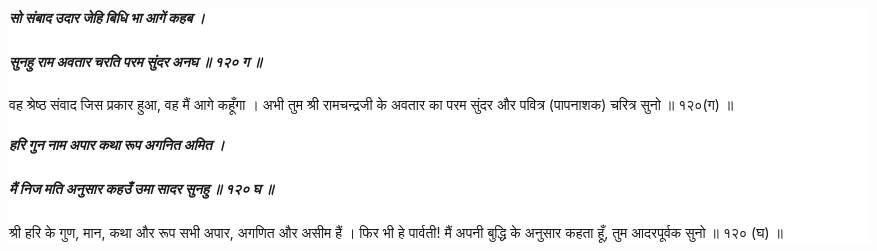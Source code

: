 ##### सो संबाद उदार जेहि बिधि भा आगें कहब ।
##### सुनहु राम अवतार चरति परम सुंदर अनघ ॥ १२० ग ॥

वह श्रेष्ठ संवाद जिस प्रकार हुआ, वह मैं आगे कहूँगा । अभी तुम श्री रामचन्द्रजी के अवतार का परम सुंदर और पवित्र (पापनाशक) चरित्र सुनो ॥ १२०(ग) ॥

##### हरि गुन नाम अपार कथा रूप अगनित अमित ।
##### मैं निज मति अनुसार कहउँ उमा सादर सुनहु ॥ १२० घ ॥

श्री हरि के गुण, मान, कथा और रूप सभी अपार, अगणित और असीम हैं । फिर भी हे पार्वती! मैं अपनी बुद्धि के अनुसार कहता हूँ, तुम आदरपूर्वक सुनो ॥ १२० (घ) ॥